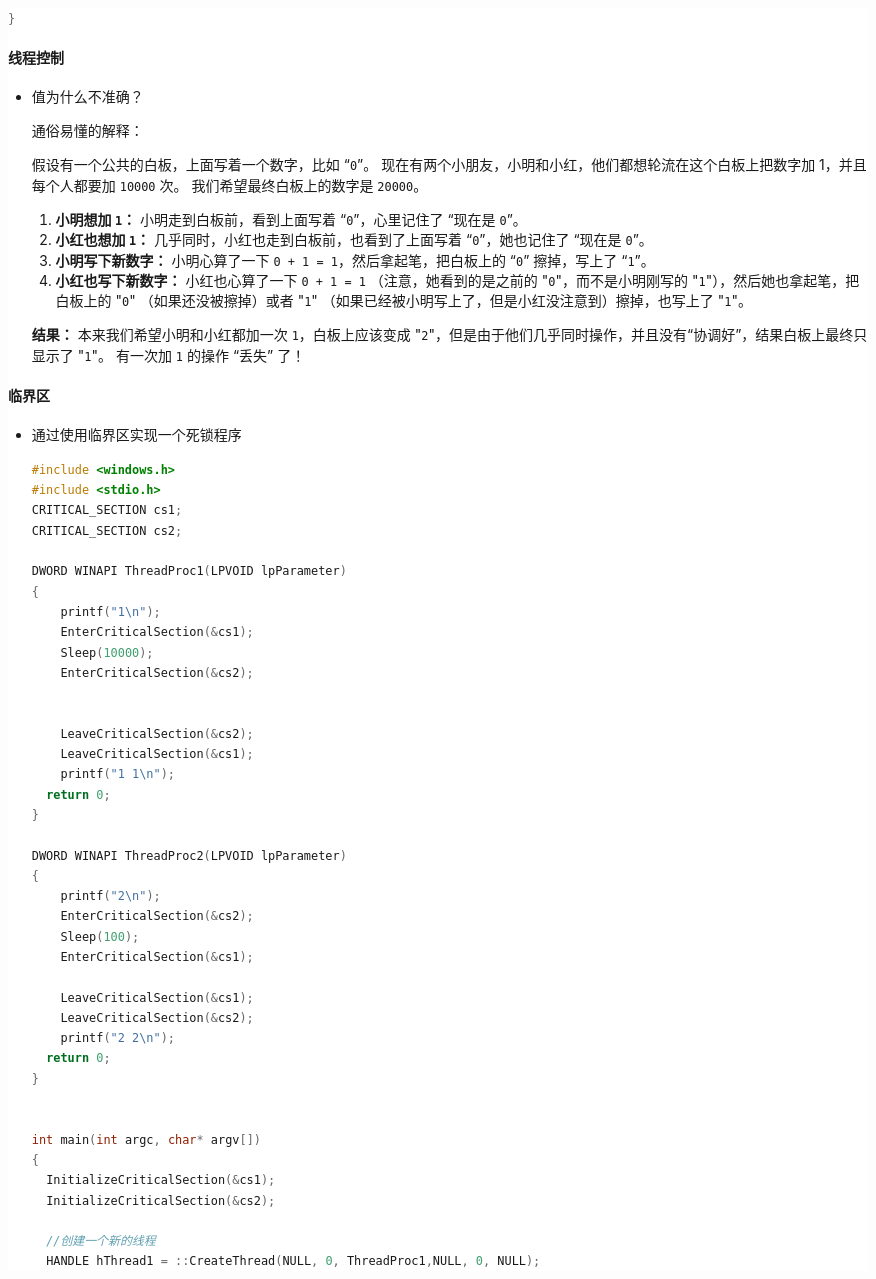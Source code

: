   ```c++
  }
  ```


#### 线程控制

- 值为什么不准确？

  通俗易懂的解释：

  假设有一个公共的白板，上面写着一个数字，比如 “`0`”。  现在有两个小朋友，小明和小红，他们都想轮流在这个白板上把数字加 1，并且每个人都要加 `10000` 次。  我们希望最终白板上的数字是 `20000`。

  1. **小明想加 `1`：** 小明走到白板前，看到上面写着 “`0`”，心里记住了 “现在是 `0`”。
  2. **小红也想加 `1`：**  几乎同时，小红也走到白板前，也看到了上面写着 “`0`”，她也记住了 “现在是 `0`”。
  3. **小明写下新数字：** 小明心算了一下 `0 + 1 = 1`，然后拿起笔，把白板上的 “`0`” 擦掉，写上了 “`1`”。
  4. **小红也写下新数字：** 小红也心算了一下 `0 + 1 = 1` （注意，她看到的是之前的 "`0`"，而不是小明刚写的 "`1`"），然后她也拿起笔，把白板上的 "`0`" （如果还没被擦掉）或者 "`1`" （如果已经被小明写上了，但是小红没注意到）擦掉，也写上了 "`1`"。

  **结果：**  本来我们希望小明和小红都加一次 `1`，白板上应该变成 "`2`"，但是由于他们几乎同时操作，并且没有“协调好”，结果白板上最终只显示了 "`1`"。 有一次加 `1` 的操作 “丢失” 了！

#### 临界区

- 通过使用临界区实现一个死锁程序

  ```c++
  #include <windows.h>
  #include <stdio.h>
  CRITICAL_SECTION cs1;
  CRITICAL_SECTION cs2;
  
  DWORD WINAPI ThreadProc1(LPVOID lpParameter)
  {
      printf("1\n");
      EnterCriticalSection(&cs1);
      Sleep(10000);
      EnterCriticalSection(&cs2);
  
  
      LeaveCriticalSection(&cs2);
      LeaveCriticalSection(&cs1);
      printf("1 1\n");
  	return 0;
  }
  
  DWORD WINAPI ThreadProc2(LPVOID lpParameter)
  {
      printf("2\n");
      EnterCriticalSection(&cs2);
      Sleep(100);
      EnterCriticalSection(&cs1);
  
      LeaveCriticalSection(&cs1);
      LeaveCriticalSection(&cs2);
      printf("2 2\n");
  	return 0;
  }
  
  
  int main(int argc, char* argv[])
  {
  	InitializeCriticalSection(&cs1);
  	InitializeCriticalSection(&cs2);
  
  	//创建一个新的线程
  	HANDLE hThread1 = ::CreateThread(NULL, 0, ThreadProc1,NULL, 0, NULL);
  ```